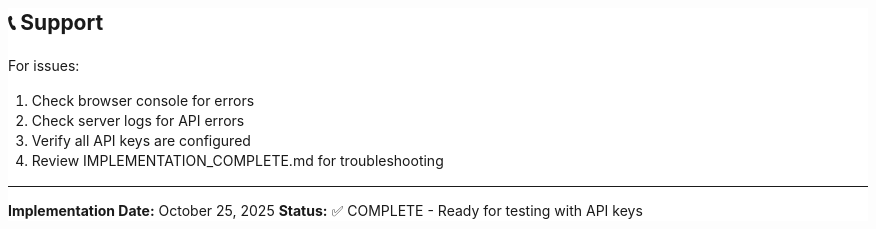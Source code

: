 
## 📞 Support

For issues:
1. Check browser console for errors
2. Check server logs for API errors
3. Verify all API keys are configured
4. Review IMPLEMENTATION_COMPLETE.md for troubleshooting

---

**Implementation Date:** October 25, 2025
**Status:** ✅ COMPLETE - Ready for testing with API keys

